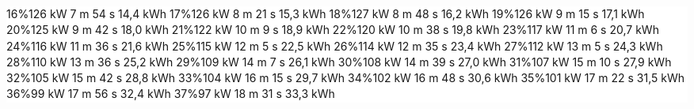 <td>16%</td><td>126 kW</td><td> 7 m 54 s </td><td>14,4 kWh </td>
</tr>
<tr>
<td>17%</td><td>126 kW</td><td> 8 m 21 s </td><td>15,3 kWh </td>
</tr>
<tr>
<td>18%</td><td>127 kW</td><td> 8 m 48 s </td><td>16,2 kWh </td>
</tr>
<tr>
<td>19%</td><td>126 kW</td><td> 9 m 15 s </td><td>17,1 kWh </td>
</tr>
<tr>
<td>20%</td><td>125 kW</td><td> 9 m 42 s </td><td>18,0 kWh </td>
</tr>
<tr>
<td>21%</td><td>122 kW</td><td> 10 m 9 s </td><td>18,9 kWh </td>
</tr>
<tr>
<td>22%</td><td>120 kW</td><td> 10 m 38 s </td><td>19,8 kWh </td>
</tr>
<tr>
<td>23%</td><td>117 kW</td><td> 11 m 6 s </td><td>20,7 kWh </td>
</tr>
<tr>
<td>24%</td><td>116 kW</td><td> 11 m 36 s </td><td>21,6 kWh </td>
</tr>
<tr>
<td>25%</td><td>115 kW</td><td> 12 m 5 s </td><td>22,5 kWh </td>
</tr>
<tr>
<td>26%</td><td>114 kW</td><td> 12 m 35 s </td><td>23,4 kWh </td>
</tr>
<tr>
<td>27%</td><td>112 kW</td><td> 13 m 5 s </td><td>24,3 kWh </td>
</tr>
<tr>
<td>28%</td><td>110 kW</td><td> 13 m 36 s </td><td>25,2 kWh </td>
</tr>
<tr>
<td>29%</td><td>109 kW</td><td> 14 m 7 s </td><td>26,1 kWh </td>
</tr>
<tr>
<td>30%</td><td>108 kW</td><td> 14 m 39 s </td><td>27,0 kWh </td>
</tr>
<tr>
<td>31%</td><td>107 kW</td><td> 15 m 10 s </td><td>27,9 kWh </td>
</tr>
<tr>
<td>32%</td><td>105 kW</td><td> 15 m 42 s </td><td>28,8 kWh </td>
</tr>
<tr>
<td>33%</td><td>104 kW</td><td> 16 m 15 s </td><td>29,7 kWh </td>
</tr>
<tr>
<td>34%</td><td>102 kW</td><td> 16 m 48 s </td><td>30,6 kWh </td>
</tr>
<tr>
<td>35%</td><td>101 kW</td><td> 17 m 22 s </td><td>31,5 kWh </td>
</tr>
<tr>
<td>36%</td><td>99 kW</td><td> 17 m 56 s </td><td>32,4 kWh </td>
</tr>
<tr>
<td>37%</td><td>97 kW</td><td> 18 m 31 s </td><td>33,3 kWh </td>